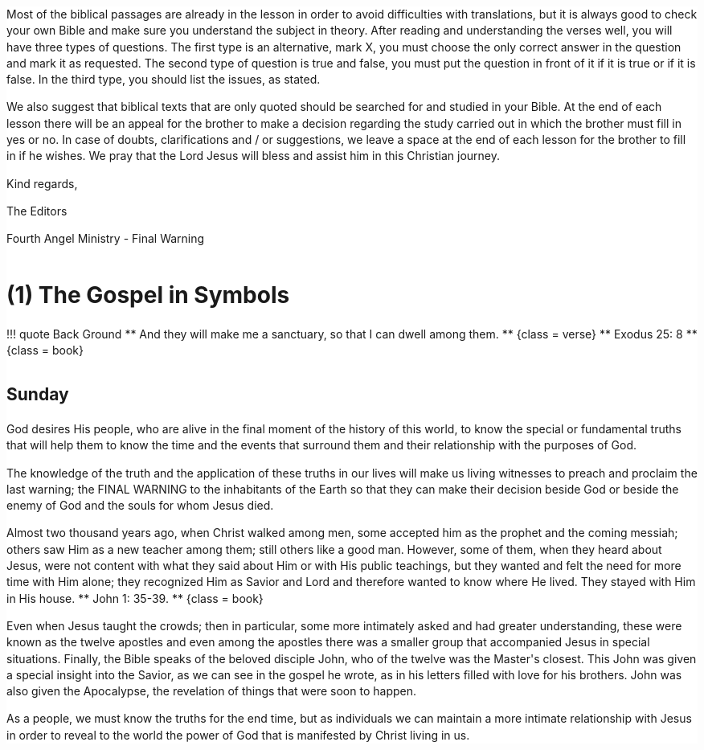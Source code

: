 Most of the biblical passages are already in the lesson in order to avoid difficulties with translations, but it is always good to check your own Bible and make sure you understand the subject in theory. After reading and understanding the verses well, you will have three types of questions. The first type is an alternative, mark X, you must choose the only correct answer in the question and mark it as requested. The second type of question is true and false, you must put the question in front of it if it is true or if it is false. In the third type, you should list the issues, as stated.

We also suggest that biblical texts that are only quoted should be searched for and studied in your Bible. At the end of each lesson there will be an appeal for the brother to make a decision regarding the study carried out in which the brother must fill in yes or no. In case of doubts, clarifications and / or suggestions, we leave a space at the end of each lesson for the brother to fill in if he wishes. We pray that the Lord Jesus will bless and assist him in this Christian journey.

Kind regards,

The Editors

Fourth Angel Ministry - Final Warning

# (1) The Gospel in Symbols

!!! quote Back Ground
    ** And they will make me a sanctuary, so that I can dwell among them. ** {class = verse} ** Exodus 25: 8 ** {class = book}

## Sunday

God desires His people, who are alive in the final moment of the history of this world, to know the special or fundamental truths that will help them to know the time and the events that surround them and their relationship with the purposes of God.

The knowledge of the truth and the application of these truths in our lives will make us living witnesses to preach and proclaim the last warning; the FINAL WARNING to the inhabitants of the Earth so that they can make their decision beside God or beside the enemy of God and the souls for whom Jesus died.

Almost two thousand years ago, when Christ walked among men, some accepted him as the prophet and the coming messiah; others saw Him as a new teacher among them; still others like a good man. However, some of them, when they heard about Jesus, were not content with what they said about Him or with His public teachings, but they wanted and felt the need for more time with Him alone; they recognized Him as Savior and Lord and therefore wanted to know where He lived. They stayed with Him in His house. ** John 1: 35-39. ** {class = book}

Even when Jesus taught the crowds; then in particular, some more intimately asked and had greater understanding, these were known as the twelve apostles and even among the apostles there was a smaller group that accompanied Jesus in special situations. Finally, the Bible speaks of the beloved disciple John, who of the twelve was the Master's closest. This John was given a special insight into the Savior, as we can see in the gospel he wrote, as in his letters filled with love for his brothers. John was also given the Apocalypse, the revelation of things that were soon to happen.

As a people, we must know the truths for the end time, but as individuals we can maintain a more intimate relationship with Jesus in order to reveal to the world the power of God that is manifested by Christ living in us.
